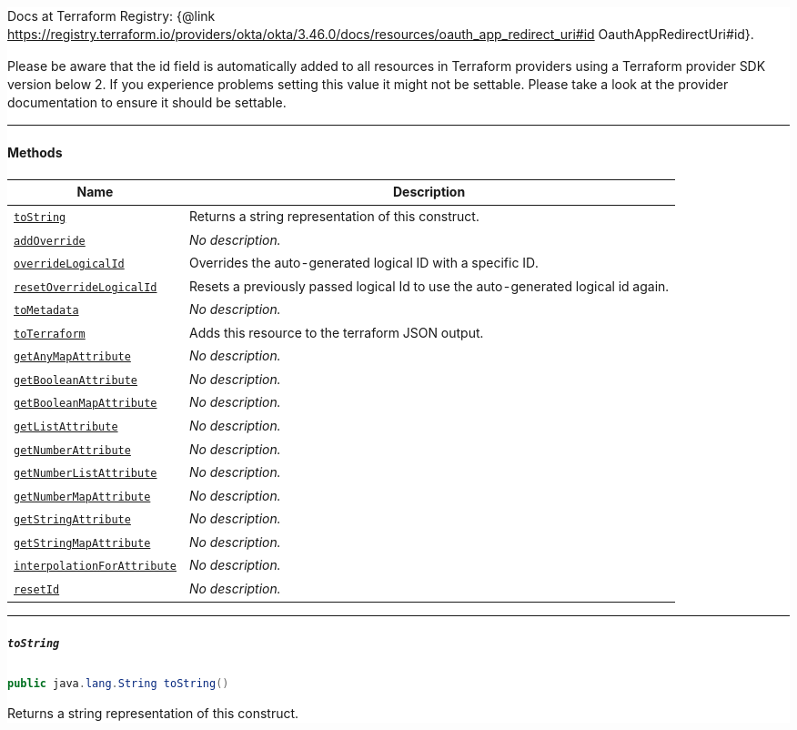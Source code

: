 Docs at Terraform Registry: {@link https://registry.terraform.io/providers/okta/okta/3.46.0/docs/resources/oauth_app_redirect_uri#id OauthAppRedirectUri#id}.

Please be aware that the id field is automatically added to all resources in Terraform providers using a Terraform provider SDK version below 2.
If you experience problems setting this value it might not be settable. Please take a look at the provider documentation to ensure it should be settable.

---

#### Methods <a name="Methods" id="Methods"></a>

| **Name** | **Description** |
| --- | --- |
| <code><a href="#@cdktf/provider-okta.oauthAppRedirectUri.OauthAppRedirectUri.toString">toString</a></code> | Returns a string representation of this construct. |
| <code><a href="#@cdktf/provider-okta.oauthAppRedirectUri.OauthAppRedirectUri.addOverride">addOverride</a></code> | *No description.* |
| <code><a href="#@cdktf/provider-okta.oauthAppRedirectUri.OauthAppRedirectUri.overrideLogicalId">overrideLogicalId</a></code> | Overrides the auto-generated logical ID with a specific ID. |
| <code><a href="#@cdktf/provider-okta.oauthAppRedirectUri.OauthAppRedirectUri.resetOverrideLogicalId">resetOverrideLogicalId</a></code> | Resets a previously passed logical Id to use the auto-generated logical id again. |
| <code><a href="#@cdktf/provider-okta.oauthAppRedirectUri.OauthAppRedirectUri.toMetadata">toMetadata</a></code> | *No description.* |
| <code><a href="#@cdktf/provider-okta.oauthAppRedirectUri.OauthAppRedirectUri.toTerraform">toTerraform</a></code> | Adds this resource to the terraform JSON output. |
| <code><a href="#@cdktf/provider-okta.oauthAppRedirectUri.OauthAppRedirectUri.getAnyMapAttribute">getAnyMapAttribute</a></code> | *No description.* |
| <code><a href="#@cdktf/provider-okta.oauthAppRedirectUri.OauthAppRedirectUri.getBooleanAttribute">getBooleanAttribute</a></code> | *No description.* |
| <code><a href="#@cdktf/provider-okta.oauthAppRedirectUri.OauthAppRedirectUri.getBooleanMapAttribute">getBooleanMapAttribute</a></code> | *No description.* |
| <code><a href="#@cdktf/provider-okta.oauthAppRedirectUri.OauthAppRedirectUri.getListAttribute">getListAttribute</a></code> | *No description.* |
| <code><a href="#@cdktf/provider-okta.oauthAppRedirectUri.OauthAppRedirectUri.getNumberAttribute">getNumberAttribute</a></code> | *No description.* |
| <code><a href="#@cdktf/provider-okta.oauthAppRedirectUri.OauthAppRedirectUri.getNumberListAttribute">getNumberListAttribute</a></code> | *No description.* |
| <code><a href="#@cdktf/provider-okta.oauthAppRedirectUri.OauthAppRedirectUri.getNumberMapAttribute">getNumberMapAttribute</a></code> | *No description.* |
| <code><a href="#@cdktf/provider-okta.oauthAppRedirectUri.OauthAppRedirectUri.getStringAttribute">getStringAttribute</a></code> | *No description.* |
| <code><a href="#@cdktf/provider-okta.oauthAppRedirectUri.OauthAppRedirectUri.getStringMapAttribute">getStringMapAttribute</a></code> | *No description.* |
| <code><a href="#@cdktf/provider-okta.oauthAppRedirectUri.OauthAppRedirectUri.interpolationForAttribute">interpolationForAttribute</a></code> | *No description.* |
| <code><a href="#@cdktf/provider-okta.oauthAppRedirectUri.OauthAppRedirectUri.resetId">resetId</a></code> | *No description.* |

---

##### `toString` <a name="toString" id="@cdktf/provider-okta.oauthAppRedirectUri.OauthAppRedirectUri.toString"></a>

```java
public java.lang.String toString()
```

Returns a string representation of this construct.
